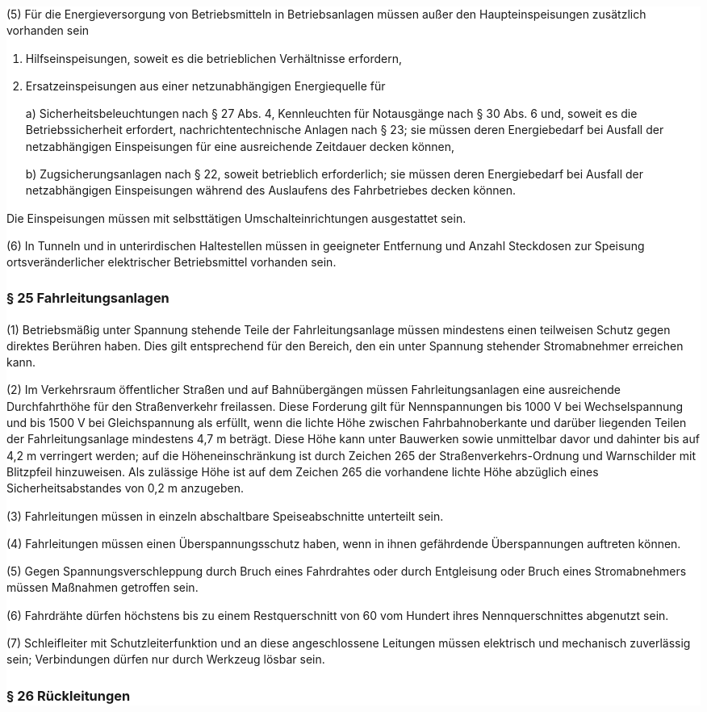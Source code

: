 (5) Für die Energieversorgung von Betriebsmitteln in Betriebsanlagen müssen außer den Haupteinspeisungen zusätzlich vorhanden sein

1.  Hilfseinspeisungen, soweit es die betrieblichen Verhältnisse erfordern,


2.  Ersatzeinspeisungen aus einer netzunabhängigen Energiequelle für

    a)  Sicherheitsbeleuchtungen nach § 27 Abs. 4, Kennleuchten für Notausgänge nach § 30 Abs. 6 und, soweit es die Betriebssicherheit erfordert, nachrichtentechnische Anlagen nach § 23; sie müssen deren Energiebedarf bei Ausfall der netzabhängigen Einspeisungen für eine ausreichende Zeitdauer decken können,


    b)  Zugsicherungsanlagen nach § 22, soweit betrieblich erforderlich; sie müssen deren Energiebedarf bei Ausfall der netzabhängigen Einspeisungen während des Auslaufens des Fahrbetriebes decken können.






Die Einspeisungen müssen mit selbsttätigen Umschalteinrichtungen ausgestattet sein.

(6) In Tunneln und in unterirdischen Haltestellen müssen in geeigneter Entfernung und Anzahl Steckdosen zur Speisung ortsveränderlicher elektrischer Betriebsmittel vorhanden sein.


### § 25 Fahrleitungsanlagen

(1) Betriebsmäßig unter Spannung stehende Teile der Fahrleitungsanlage müssen mindestens einen teilweisen Schutz gegen direktes Berühren haben. Dies gilt entsprechend für den Bereich, den ein unter Spannung stehender Stromabnehmer erreichen kann.

(2) Im Verkehrsraum öffentlicher Straßen und auf Bahnübergängen müssen Fahrleitungsanlagen eine ausreichende Durchfahrthöhe für den Straßenverkehr freilassen. Diese Forderung gilt für Nennspannungen bis 1000 V bei Wechselspannung und bis 1500 V bei Gleichspannung als erfüllt, wenn die lichte Höhe zwischen Fahrbahnoberkante und darüber liegenden Teilen der Fahrleitungsanlage mindestens 4,7 m beträgt. Diese Höhe kann unter Bauwerken sowie unmittelbar davor und dahinter bis auf 4,2 m verringert werden; auf die Höheneinschränkung ist durch Zeichen 265 der Straßenverkehrs-Ordnung und Warnschilder mit Blitzpfeil hinzuweisen. Als zulässige Höhe ist auf dem Zeichen 265 die vorhandene lichte Höhe abzüglich eines Sicherheitsabstandes von 0,2 m anzugeben.

(3) Fahrleitungen müssen in einzeln abschaltbare Speiseabschnitte unterteilt sein.

(4) Fahrleitungen müssen einen Überspannungsschutz haben, wenn in ihnen gefährdende Überspannungen auftreten können.

(5) Gegen Spannungsverschleppung durch Bruch eines Fahrdrahtes oder durch Entgleisung oder Bruch eines Stromabnehmers müssen Maßnahmen getroffen sein.

(6) Fahrdrähte dürfen höchstens bis zu einem Restquerschnitt von 60 vom Hundert ihres Nennquerschnittes abgenutzt sein.

(7) Schleifleiter mit Schutzleiterfunktion und an diese angeschlossene Leitungen müssen elektrisch und mechanisch zuverlässig sein; Verbindungen dürfen nur durch Werkzeug lösbar sein.


### § 26 Rückleitungen
